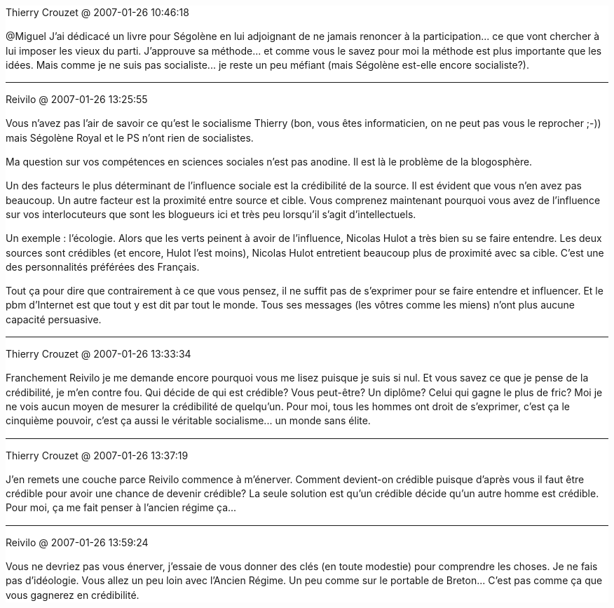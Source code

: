 
Thierry Crouzet @ 2007-01-26 10:46:18

@Miguel J’ai dédicacé un livre pour Ségolène en lui adjoignant de ne jamais renoncer à la participation... ce que vont chercher à lui imposer les vieux du parti. J’approuve sa méthode... et comme vous le savez pour moi la méthode est plus importante que les idées. Mais comme je ne suis pas socialiste... je reste un peu méfiant (mais Ségolène est-elle encore socialiste?).

---

Reivilo @ 2007-01-26 13:25:55

Vous n’avez pas l’air de savoir ce qu’est le socialisme Thierry (bon, vous êtes informaticien, on ne peut pas vous le reprocher ;-)) mais Ségolène Royal et le PS n’ont rien de socialistes. 

Ma question sur vos compétences en sciences sociales n’est pas anodine. Il est là le problème de la blogosphère.

Un des facteurs le plus déterminant de l’influence sociale est la crédibilité de la source. Il est évident que vous n’en avez pas beaucoup. Un autre facteur est la proximité entre source et cible. Vous comprenez maintenant pourquoi vous avez de l’influence sur vos interlocuteurs que sont les blogueurs ici et très peu lorsqu’il s’agit d’intellectuels.

Un exemple : l’écologie. Alors que les verts peinent à avoir de l’influence, Nicolas Hulot a très bien su se faire entendre. Les deux sources sont crédibles (et encore, Hulot l’est moins), Nicolas Hulot entretient beaucoup plus de proximité avec sa cible. C’est une des personnalités préférées des Français.

Tout ça pour dire que contrairement à ce que vous pensez, il ne suffit pas de s’exprimer pour se faire entendre et influencer. Et le pbm d’Internet est que tout y est dit par tout le monde. Tous ses messages (les vôtres comme les miens) n’ont plus aucune capacité persuasive.

---

Thierry Crouzet @ 2007-01-26 13:33:34

Franchement Reivilo je me demande encore pourquoi vous me lisez puisque je suis si nul. Et vous savez ce que je pense de la crédibilité, je m’en contre fou. Qui décide de qui est crédible? Vous peut-être? Un diplôme? Celui qui gagne le plus de fric? Moi je ne vois aucun moyen de mesurer la crédibilité de quelqu’un. Pour moi, tous les hommes ont droit de s’exprimer, c’est ça le cinquième pouvoir, c’est ça aussi le véritable socialisme... un monde sans élite.

---

Thierry Crouzet @ 2007-01-26 13:37:19

J’en remets une couche parce Reivilo commence à m’énerver. Comment devient-on crédible puisque d’après vous il faut être crédible pour avoir une chance de devenir crédible? La seule solution est qu’un crédible décide qu’un autre homme est crédible. Pour moi, ça me fait penser à l’ancien régime ça...

---

Reivilo @ 2007-01-26 13:59:24

Vous ne devriez pas vous énerver, j’essaie de vous donner des clés (en toute modestie) pour comprendre les choses. Je ne fais pas d’idéologie. Vous allez un peu loin avec l’Ancien Régime. Un peu comme sur le portable de Breton... C’est pas comme ça que vous gagnerez en crédibilité.
